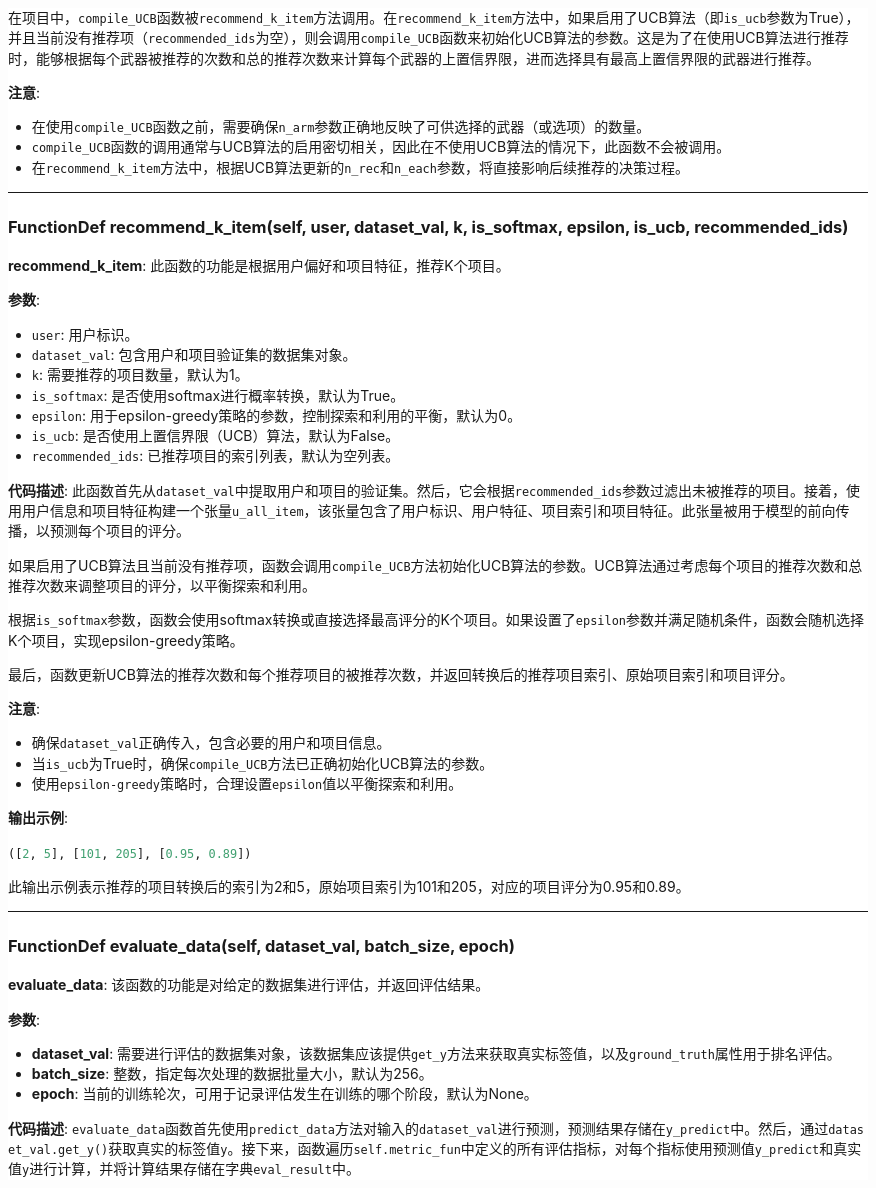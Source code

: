 在项目中，`compile_UCB`函数被`recommend_k_item`方法调用。在`recommend_k_item`方法中，如果启用了UCB算法（即`is_ucb`参数为True），并且当前没有推荐项（`recommended_ids`为空），则会调用`compile_UCB`函数来初始化UCB算法的参数。这是为了在使用UCB算法进行推荐时，能够根据每个武器被推荐的次数和总的推荐次数来计算每个武器的上置信界限，进而选择具有最高上置信界限的武器进行推荐。

**注意**:
- 在使用`compile_UCB`函数之前，需要确保`n_arm`参数正确地反映了可供选择的武器（或选项）的数量。
- `compile_UCB`函数的调用通常与UCB算法的启用密切相关，因此在不使用UCB算法的情况下，此函数不会被调用。
- 在`recommend_k_item`方法中，根据UCB算法更新的`n_rec`和`n_each`参数，将直接影响后续推荐的决策过程。
***
### FunctionDef recommend_k_item(self, user, dataset_val, k, is_softmax, epsilon, is_ucb, recommended_ids)
**recommend_k_item**: 此函数的功能是根据用户偏好和项目特征，推荐K个项目。

**参数**:
- `user`: 用户标识。
- `dataset_val`: 包含用户和项目验证集的数据集对象。
- `k`: 需要推荐的项目数量，默认为1。
- `is_softmax`: 是否使用softmax进行概率转换，默认为True。
- `epsilon`: 用于epsilon-greedy策略的参数，控制探索和利用的平衡，默认为0。
- `is_ucb`: 是否使用上置信界限（UCB）算法，默认为False。
- `recommended_ids`: 已推荐项目的索引列表，默认为空列表。

**代码描述**:
此函数首先从`dataset_val`中提取用户和项目的验证集。然后，它会根据`recommended_ids`参数过滤出未被推荐的项目。接着，使用用户信息和项目特征构建一个张量`u_all_item`，该张量包含了用户标识、用户特征、项目索引和项目特征。此张量被用于模型的前向传播，以预测每个项目的评分。

如果启用了UCB算法且当前没有推荐项，函数会调用`compile_UCB`方法初始化UCB算法的参数。UCB算法通过考虑每个项目的推荐次数和总推荐次数来调整项目的评分，以平衡探索和利用。

根据`is_softmax`参数，函数会使用softmax转换或直接选择最高评分的K个项目。如果设置了`epsilon`参数并满足随机条件，函数会随机选择K个项目，实现epsilon-greedy策略。

最后，函数更新UCB算法的推荐次数和每个推荐项目的被推荐次数，并返回转换后的推荐项目索引、原始项目索引和项目评分。

**注意**:
- 确保`dataset_val`正确传入，包含必要的用户和项目信息。
- 当`is_ucb`为True时，确保`compile_UCB`方法已正确初始化UCB算法的参数。
- 使用`epsilon-greedy`策略时，合理设置`epsilon`值以平衡探索和利用。

**输出示例**:
```python
([2, 5], [101, 205], [0.95, 0.89])
```
此输出示例表示推荐的项目转换后的索引为2和5，原始项目索引为101和205，对应的项目评分为0.95和0.89。
***
### FunctionDef evaluate_data(self, dataset_val, batch_size, epoch)
**evaluate_data**: 该函数的功能是对给定的数据集进行评估，并返回评估结果。

**参数**:
- **dataset_val**: 需要进行评估的数据集对象，该数据集应该提供`get_y`方法来获取真实标签值，以及`ground_truth`属性用于排名评估。
- **batch_size**: 整数，指定每次处理的数据批量大小，默认为256。
- **epoch**: 当前的训练轮次，可用于记录评估发生在训练的哪个阶段，默认为None。

**代码描述**:
`evaluate_data`函数首先使用`predict_data`方法对输入的`dataset_val`进行预测，预测结果存储在`y_predict`中。然后，通过`dataset_val.get_y()`获取真实的标签值`y`。接下来，函数遍历`self.metric_fun`中定义的所有评估指标，对每个指标使用预测值`y_predict`和真实值`y`进行计算，并将计算结果存储在字典`eval_result`中。
